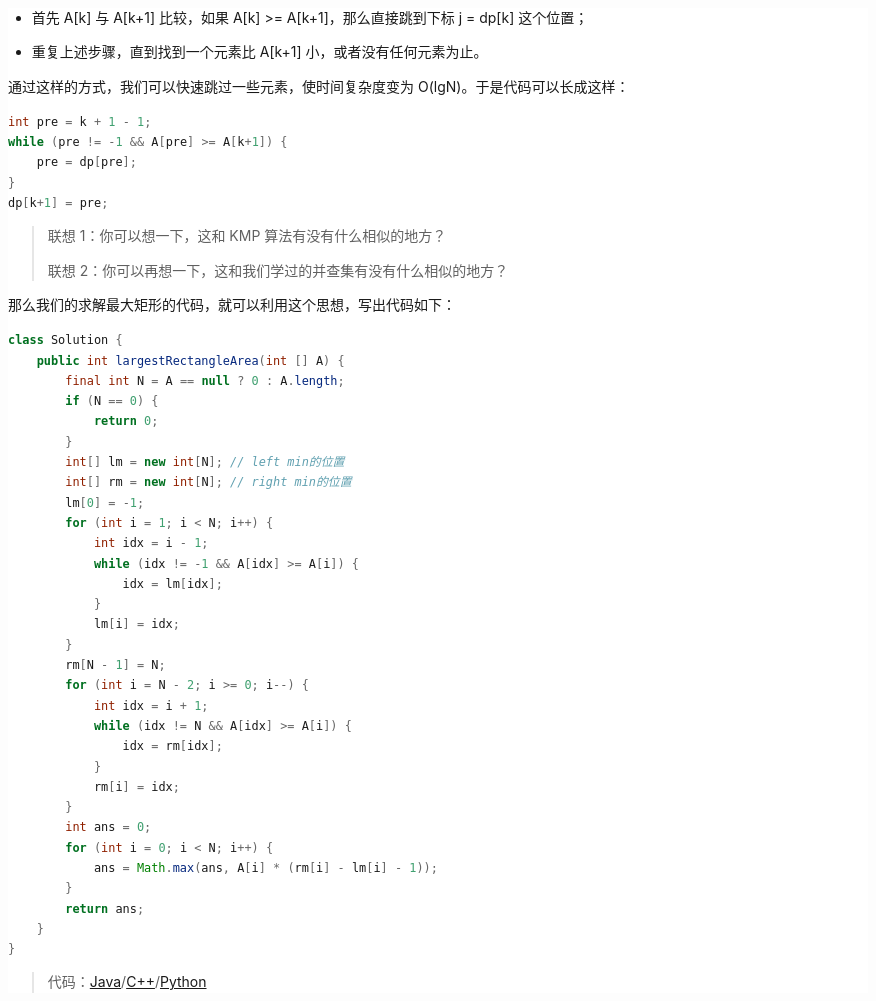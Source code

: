* 首先 A\[k\] 与 A\[k+1\] 比较，如果 A\[k\] \>= A\[k+1\]，那么直接跳到下标 j = dp\[k\] 这个位置；

* 重复上述步骤，直到找到一个元素比 A\[k+1\] 小，或者没有任何元素为止。

通过这样的方式，我们可以快速跳过一些元素，使时间复杂度变为 O(lgN)。于是代码可以长成这样：

```java
int pre = k + 1 - 1;
while (pre != -1 && A[pre] >= A[k+1]) {
    pre = dp[pre];
}
dp[k+1] = pre;
```

> 联想 1：你可以想一下，这和 KMP 算法有没有什么相似的地方？  
>
> 联想 2：你可以再想一下，这和我们学过的并查集有没有什么相似的地方？

那么我们的求解最大矩形的代码，就可以利用这个思想，写出代码如下：

```java
class Solution {
    public int largestRectangleArea(int [] A) {
        final int N = A == null ? 0 : A.length;
        if (N == 0) {
            return 0;
        }
        int[] lm = new int[N]; // left min的位置
        int[] rm = new int[N]; // right min的位置
        lm[0] = -1;
        for (int i = 1; i < N; i++) {
            int idx = i - 1;
            while (idx != -1 && A[idx] >= A[i]) {
                idx = lm[idx];
            }
            lm[i] = idx;
        }
        rm[N - 1] = N;
        for (int i = N - 2; i >= 0; i--) {
            int idx = i + 1;
            while (idx != N && A[idx] >= A[i]) {
                idx = rm[idx];
            }
            rm[i] = idx;
        }
        int ans = 0;
        for (int i = 0; i < N; i++) {
            ans = Math.max(ans, A[i] * (rm[i] - lm[i] - 1));
        }
        return ans;
    }
}
```

> 代码：[Java](https://github.com/lagoueduCol/Algorithm-Dryad/blob/main/16.Rectangle/84.%E6%9F%B1%E7%8A%B6%E5%9B%BE%E4%B8%AD%E6%9C%80%E5%A4%A7%E7%9A%84%E7%9F%A9%E5%BD%A2.dp.java?fileGuid=xxQTRXtVcqtHK6j8)/[C++](https://github.com/lagoueduCol/Algorithm-Dryad/blob/main/16.Rectangle/84.%E6%9F%B1%E7%8A%B6%E5%9B%BE%E4%B8%AD%E6%9C%80%E5%A4%A7%E7%9A%84%E7%9F%A9%E5%BD%A2.dp.cpp?fileGuid=xxQTRXtVcqtHK6j8)/[Python](https://github.com/lagoueduCol/Algorithm-Dryad/blob/main/16.Rectangle/84.%E6%9F%B1%E7%8A%B6%E5%9B%BE%E4%B8%AD%E6%9C%80%E5%A4%A7%E7%9A%84%E7%9F%A9%E5%BD%A2.dp.py?fileGuid=xxQTRXtVcqtHK6j8)
